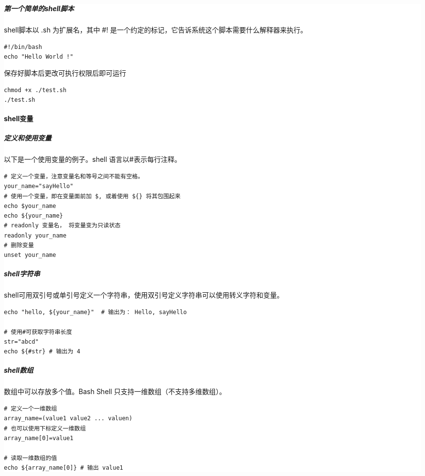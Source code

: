 ##### 第一个简单的shell脚本

shell脚本以 .sh 为扩展名，其中 #! 是一个约定的标记，它告诉系统这个脚本需要什么解释器来执行。

```shell
#!/bin/bash
echo "Hello World !"
```

保存好脚本后更改可执行权限后即可运行

```shell
chmod +x ./test.sh
./test.sh
```

#### shell变量

##### 定义和使用变量

以下是一个使用变量的例子。shell 语言以#表示每行注释。

```shell
# 定义一个变量，注意变量名和等号之间不能有空格。
your_name="sayHello"
# 使用一个变量，即在变量面前加 $, 或着使用 ${} 将其包围起来
echo $your_name
echo ${your_name}
# readonly 变量名， 将变量变为只读状态
readonly your_name
# 删除变量
unset your_name
```

##### shell字符串

shell可用双引号或单引号定义一个字符串，使用双引号定义字符串可以使用转义字符和变量。

```shell
echo "hello, ${your_name}"  # 输出为： Hello, sayHello

# 使用#可获取字符串长度
str="abcd"
echo ${#str} # 输出为 4
```

##### shell数组

数组中可以存放多个值。Bash Shell 只支持一维数组（不支持多维数组）。

```shell
# 定义一个一维数组
array_name=(value1 value2 ... valuen)
# 也可以使用下标定义一维数组
array_name[0]=value1

# 读取一维数组的值
echo ${array_name[0]} # 输出 value1
```
